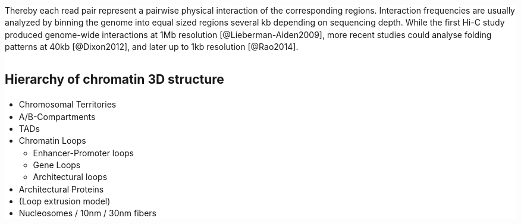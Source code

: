 Thereby each read pair represent a pairwise physical interaction of the corresponding 
regions. Interaction frequencies are usually analyzed by binning the genome into 
equal sized regions several kb depending on sequencing depth.
While the first Hi-C study produced genome-wide interactions at 1Mb resolution [@Lieberman-Aiden2009], more recent studies could analyse folding patterns at 40kb [@Dixon2012], and later up to 1kb resolution [@Rao2014].



## Hierarchy of chromatin 3D structure
- Chromosomal Territories
- A/B-Compartments
- TADs
- Chromatin Loops
    - Enhancer-Promoter loops
    - Gene Loops
    - Architectural loops
- Architectural Proteins
- (Loop extrusion model)
- Nucleosomes / 10nm / 30nm fibers


<div class="figure" style="text-align: center">